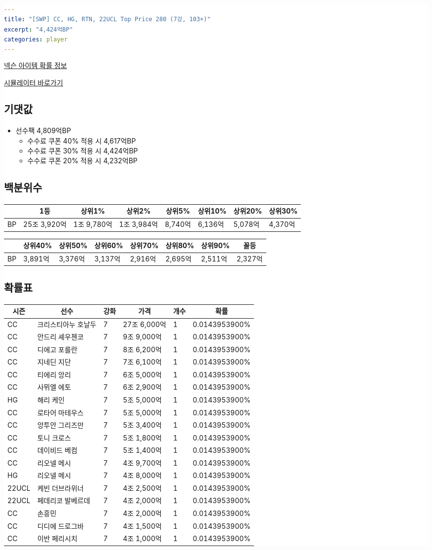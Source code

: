 ```yaml
---
title: "[SWP] CC, HG, RTN, 22UCL Top Price 280 (7강, 103+)"
excerpt: "4,424억BP"
categories: player
---
```

[넥슨 아이템 확률 정보](http://iteminfo.nexon.com/probability/fco?sn=7441)

[시뮬레이터 바로가기](/simulator/7441)
## 기댓값
- 선수팩 4,809억BP
  - 수수료 쿠폰 40% 적용 시 4,617억BP
  - 수수료 쿠폰 30% 적용 시 4,424억BP
  - 수수료 쿠폰 20% 적용 시 4,232억BP


## 백분위수

||1등|상위1%|상위2%|상위5%|상위10%|상위20%|상위30%|
|---|---|---|---|---|---|---|---|
|BP|25조 3,920억|1조 9,780억|1조 3,984억|8,740억|6,136억|5,078억|4,370억|

||상위40%|상위50%|상위60%|상위70%|상위80%|상위90%|꼴등|
|---|---|---|---|---|---|---|---|
|BP|3,891억|3,376억|3,137억|2,916억|2,695억|2,511억|2,327억|


## 확률표

|시즌|선수|강화|가격|개수|확률|
|---|---|---|---|---|---|
|CC|크리스티아누 호날두|7|27조 6,000억|1|0.0143953900%|
|CC|안드리 셰우첸코|7|9조 9,000억|1|0.0143953900%|
|CC|디에고 포를란|7|8조 6,200억|1|0.0143953900%|
|CC|지네딘 지단|7|7조 6,100억|1|0.0143953900%|
|CC|티에리 앙리|7|6조 5,000억|1|0.0143953900%|
|CC|사뮈엘 에토|7|6조 2,900억|1|0.0143953900%|
|HG|해리 케인|7|5조 5,000억|1|0.0143953900%|
|CC|로타어 마테우스|7|5조 5,000억|1|0.0143953900%|
|CC|앙투안 그리즈만|7|5조 3,400억|1|0.0143953900%|
|CC|토니 크로스|7|5조 1,800억|1|0.0143953900%|
|CC|데이비드 베컴|7|5조 1,400억|1|0.0143953900%|
|CC|리오넬 메시|7|4조 9,700억|1|0.0143953900%|
|HG|리오넬 메시|7|4조 8,000억|1|0.0143953900%|
|22UCL|케빈 더브라위너|7|4조 2,500억|1|0.0143953900%|
|22UCL|페데리코 발베르데|7|4조 2,000억|1|0.0143953900%|
|CC|손흥민|7|4조 2,000억|1|0.0143953900%|
|CC|디디에 드로그바|7|4조 1,500억|1|0.0143953900%|
|CC|이반 페리시치|7|4조 1,000억|1|0.0143953900%|